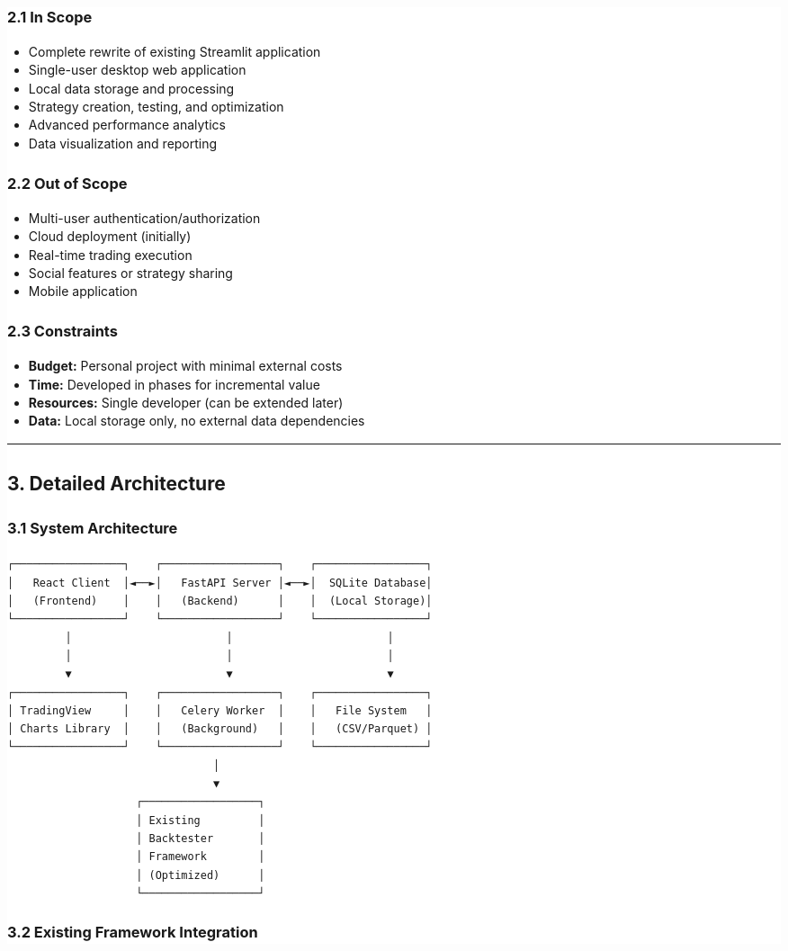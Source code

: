 ### **2.1 In Scope**
- Complete rewrite of existing Streamlit application
- Single-user desktop web application
- Local data storage and processing
- Strategy creation, testing, and optimization
- Advanced performance analytics
- Data visualization and reporting

### **2.2 Out of Scope**
- Multi-user authentication/authorization
- Cloud deployment (initially)
- Real-time trading execution
- Social features or strategy sharing
- Mobile application

### **2.3 Constraints**
- **Budget:** Personal project with minimal external costs
- **Time:** Developed in phases for incremental value
- **Resources:** Single developer (can be extended later)
- **Data:** Local storage only, no external data dependencies

---

## **3. Detailed Architecture**

### **3.1 System Architecture**

```
┌─────────────────┐    ┌──────────────────┐    ┌─────────────────┐
│   React Client  │◄──►│   FastAPI Server │◄──►│  SQLite Database│
│   (Frontend)    │    │   (Backend)      │    │  (Local Storage)│
└─────────────────┘    └──────────────────┘    └─────────────────┘
         │                        │                        │
         │                        │                        │
         ▼                        ▼                        ▼
┌─────────────────┐    ┌──────────────────┐    ┌─────────────────┐
│ TradingView     │    │   Celery Worker  │    │   File System   │
│ Charts Library  │    │   (Background)   │    │   (CSV/Parquet) │
└─────────────────┘    └──────────────────┘    └─────────────────┘
                                │
                                ▼
                    ┌──────────────────┐
                    │ Existing         │
                    │ Backtester       │
                    │ Framework        │
                    │ (Optimized)      │
                    └──────────────────┘
```

### **3.2 Existing Framework Integration**
